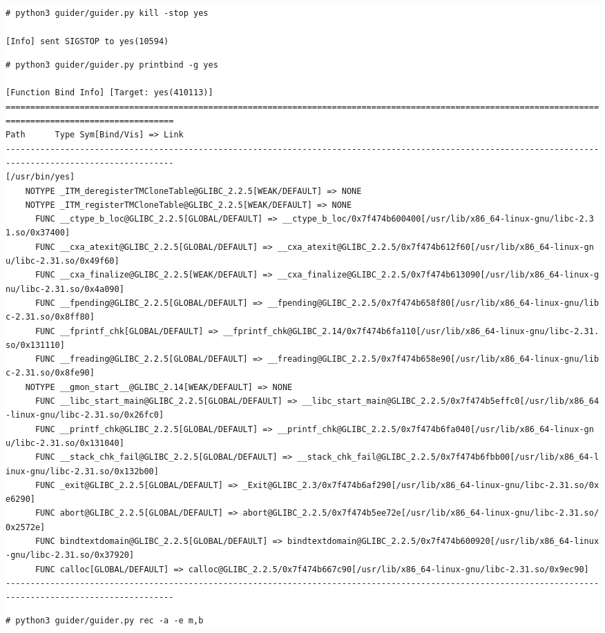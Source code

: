 >>>
           
    # python3 guider/guider.py kill -stop yes

    [Info] sent SIGSTOP to yes(10594)

>>>
           
    # python3 guider/guider.py printbind -g yes

    [Function Bind Info] [Target: yes(410113)]
    ==========================================================================================================================================================
    Path      Type Sym[Bind/Vis] => Link
    ----------------------------------------------------------------------------------------------------------------------------------------------------------
    [/usr/bin/yes]
    	NOTYPE _ITM_deregisterTMCloneTable@GLIBC_2.2.5[WEAK/DEFAULT] => NONE
    	NOTYPE _ITM_registerTMCloneTable@GLIBC_2.2.5[WEAK/DEFAULT] => NONE
    	  FUNC __ctype_b_loc@GLIBC_2.2.5[GLOBAL/DEFAULT] => __ctype_b_loc/0x7f474b600400[/usr/lib/x86_64-linux-gnu/libc-2.31.so/0x37400]
    	  FUNC __cxa_atexit@GLIBC_2.2.5[GLOBAL/DEFAULT] => __cxa_atexit@GLIBC_2.2.5/0x7f474b612f60[/usr/lib/x86_64-linux-gnu/libc-2.31.so/0x49f60]
    	  FUNC __cxa_finalize@GLIBC_2.2.5[WEAK/DEFAULT] => __cxa_finalize@GLIBC_2.2.5/0x7f474b613090[/usr/lib/x86_64-linux-gnu/libc-2.31.so/0x4a090]
    	  FUNC __fpending@GLIBC_2.2.5[GLOBAL/DEFAULT] => __fpending@GLIBC_2.2.5/0x7f474b658f80[/usr/lib/x86_64-linux-gnu/libc-2.31.so/0x8ff80]
    	  FUNC __fprintf_chk[GLOBAL/DEFAULT] => __fprintf_chk@GLIBC_2.14/0x7f474b6fa110[/usr/lib/x86_64-linux-gnu/libc-2.31.so/0x131110]
    	  FUNC __freading@GLIBC_2.2.5[GLOBAL/DEFAULT] => __freading@GLIBC_2.2.5/0x7f474b658e90[/usr/lib/x86_64-linux-gnu/libc-2.31.so/0x8fe90]
    	NOTYPE __gmon_start__@GLIBC_2.14[WEAK/DEFAULT] => NONE
    	  FUNC __libc_start_main@GLIBC_2.2.5[GLOBAL/DEFAULT] => __libc_start_main@GLIBC_2.2.5/0x7f474b5effc0[/usr/lib/x86_64-linux-gnu/libc-2.31.so/0x26fc0]
    	  FUNC __printf_chk@GLIBC_2.2.5[GLOBAL/DEFAULT] => __printf_chk@GLIBC_2.2.5/0x7f474b6fa040[/usr/lib/x86_64-linux-gnu/libc-2.31.so/0x131040]
    	  FUNC __stack_chk_fail@GLIBC_2.2.5[GLOBAL/DEFAULT] => __stack_chk_fail@GLIBC_2.2.5/0x7f474b6fbb00[/usr/lib/x86_64-linux-gnu/libc-2.31.so/0x132b00]
    	  FUNC _exit@GLIBC_2.2.5[GLOBAL/DEFAULT] => _Exit@GLIBC_2.3/0x7f474b6af290[/usr/lib/x86_64-linux-gnu/libc-2.31.so/0xe6290]
    	  FUNC abort@GLIBC_2.2.5[GLOBAL/DEFAULT] => abort@GLIBC_2.2.5/0x7f474b5ee72e[/usr/lib/x86_64-linux-gnu/libc-2.31.so/0x2572e]
    	  FUNC bindtextdomain@GLIBC_2.2.5[GLOBAL/DEFAULT] => bindtextdomain@GLIBC_2.2.5/0x7f474b600920[/usr/lib/x86_64-linux-gnu/libc-2.31.so/0x37920]
    	  FUNC calloc[GLOBAL/DEFAULT] => calloc@GLIBC_2.2.5/0x7f474b667c90[/usr/lib/x86_64-linux-gnu/libc-2.31.so/0x9ec90]
    ----------------------------------------------------------------------------------------------------------------------------------------------------------

>>>
           
    # python3 guider/guider.py rec -a -e m,b
